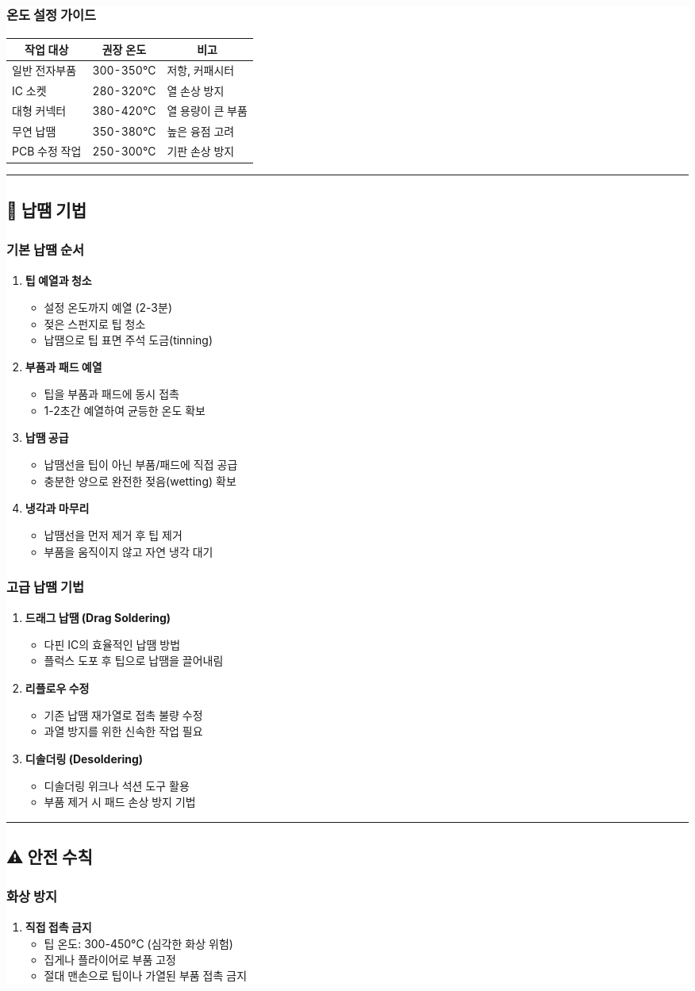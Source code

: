 ### 온도 설정 가이드
| 작업 대상 | 권장 온도 | 비고 |
|-----------|-----------|------|
| 일반 전자부품 | 300-350°C | 저항, 커패시터 |
| IC 소켓 | 280-320°C | 열 손상 방지 |
| 대형 커넥터 | 380-420°C | 열 용량이 큰 부품 |
| 무연 납땜 | 350-380°C | 높은 융점 고려 |
| PCB 수정 작업 | 250-300°C | 기판 손상 방지 |

---

## 🎯 납땜 기법

### 기본 납땜 순서
1. **팁 예열과 청소**
   - 설정 온도까지 예열 (2-3분)
   - 젖은 스펀지로 팁 청소
   - 납땜으로 팁 표면 주석 도금(tinning)
   
2. **부품과 패드 예열**
   - 팁을 부품과 패드에 동시 접촉
   - 1-2초간 예열하여 균등한 온도 확보
   
3. **납땜 공급**
   - 납땜선을 팁이 아닌 부품/패드에 직접 공급
   - 충분한 양으로 완전한 젖음(wetting) 확보
   
4. **냉각과 마무리**
   - 납땜선을 먼저 제거 후 팁 제거
   - 부품을 움직이지 않고 자연 냉각 대기
### 고급 납땜 기법
1. **드래그 납땜 (Drag Soldering)**
   - 다핀 IC의 효율적인 납땜 방법
   - 플럭스 도포 후 팁으로 납땜을 끌어내림
   
2. **리플로우 수정**
   - 기존 납땜 재가열로 접촉 불량 수정
   - 과열 방지를 위한 신속한 작업 필요
   
3. **디솔더링 (Desoldering)**
   - 디솔더링 위크나 석션 도구 활용
   - 부품 제거 시 패드 손상 방지 기법

---

## ⚠️ 안전 수칙

### 화상 방지
1. **직접 접촉 금지**
   - 팁 온도: 300-450°C (심각한 화상 위험)
   - 집게나 플라이어로 부품 고정
   - 절대 맨손으로 팁이나 가열된 부품 접촉 금지
   